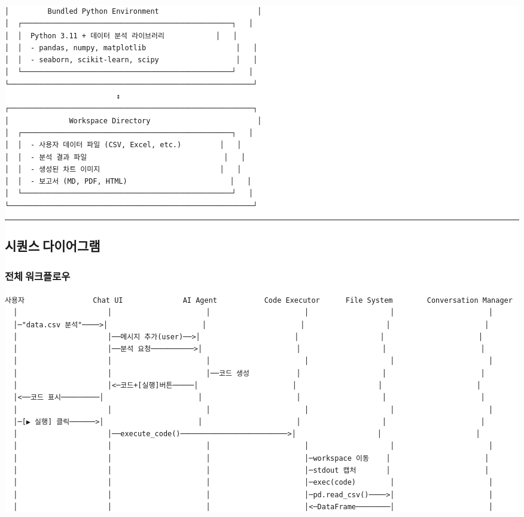 ```
│         Bundled Python Environment                       │
│  ┌─────────────────────────────────────────────────┐   │
│  │  Python 3.11 + 데이터 분석 라이브러리            │   │
│  │  - pandas, numpy, matplotlib                     │   │
│  │  - seaborn, scikit-learn, scipy                  │   │
│  └─────────────────────────────────────────────────┘   │
└─────────────────────────────────────────────────────────┘
                          ↕
┌─────────────────────────────────────────────────────────┐
│              Workspace Directory                         │
│  ┌─────────────────────────────────────────────────┐   │
│  │  - 사용자 데이터 파일 (CSV, Excel, etc.)         │   │
│  │  - 분석 결과 파일                                │   │
│  │  - 생성된 차트 이미지                            │   │
│  │  - 보고서 (MD, PDF, HTML)                        │   │
│  └─────────────────────────────────────────────────┘   │
└─────────────────────────────────────────────────────────┘
```

---

## 시퀀스 다이어그램

### 전체 워크플로우

```
사용자                Chat UI              AI Agent           Code Executor      File System        Conversation Manager
  │                     │                      │                      │                   │                      │
  │─"data.csv 분석"────>│                      │                      │                   │                      │
  │                     │──메시지 추가(user)──>│                      │                   │                      │
  │                     │──분석 요청──────────>│                      │                   │                      │
  │                     │                      │                      │                   │                      │
  │                     │                      │──코드 생성           │                   │                      │
  │                     │<─코드+[실행]버튼─────│                      │                   │                      │
  │<──코드 표시─────────│                      │                      │                   │                      │
  │                     │                      │                      │                   │                      │
  │─[▶ 실행] 클릭──────>│                      │                      │                   │                      │
  │                     │──execute_code()─────────────────────────>│                   │                      │
  │                     │                      │                      │                   │                      │
  │                     │                      │                      │─workspace 이동    │                      │
  │                     │                      │                      │─stdout 캡처       │                      │
  │                     │                      │                      │─exec(code)        │                      │
  │                     │                      │                      │─pd.read_csv()────>│                      │
  │                     │                      │                      │<─DataFrame────────│                      │
```